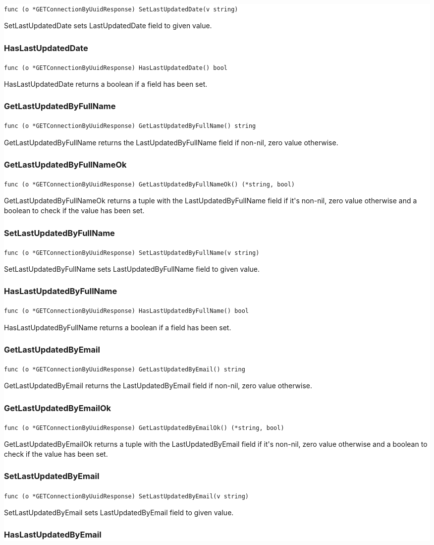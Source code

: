 `func (o *GETConnectionByUuidResponse) SetLastUpdatedDate(v string)`

SetLastUpdatedDate sets LastUpdatedDate field to given value.

### HasLastUpdatedDate

`func (o *GETConnectionByUuidResponse) HasLastUpdatedDate() bool`

HasLastUpdatedDate returns a boolean if a field has been set.

### GetLastUpdatedByFullName

`func (o *GETConnectionByUuidResponse) GetLastUpdatedByFullName() string`

GetLastUpdatedByFullName returns the LastUpdatedByFullName field if non-nil, zero value otherwise.

### GetLastUpdatedByFullNameOk

`func (o *GETConnectionByUuidResponse) GetLastUpdatedByFullNameOk() (*string, bool)`

GetLastUpdatedByFullNameOk returns a tuple with the LastUpdatedByFullName field if it's non-nil, zero value otherwise
and a boolean to check if the value has been set.

### SetLastUpdatedByFullName

`func (o *GETConnectionByUuidResponse) SetLastUpdatedByFullName(v string)`

SetLastUpdatedByFullName sets LastUpdatedByFullName field to given value.

### HasLastUpdatedByFullName

`func (o *GETConnectionByUuidResponse) HasLastUpdatedByFullName() bool`

HasLastUpdatedByFullName returns a boolean if a field has been set.

### GetLastUpdatedByEmail

`func (o *GETConnectionByUuidResponse) GetLastUpdatedByEmail() string`

GetLastUpdatedByEmail returns the LastUpdatedByEmail field if non-nil, zero value otherwise.

### GetLastUpdatedByEmailOk

`func (o *GETConnectionByUuidResponse) GetLastUpdatedByEmailOk() (*string, bool)`

GetLastUpdatedByEmailOk returns a tuple with the LastUpdatedByEmail field if it's non-nil, zero value otherwise
and a boolean to check if the value has been set.

### SetLastUpdatedByEmail

`func (o *GETConnectionByUuidResponse) SetLastUpdatedByEmail(v string)`

SetLastUpdatedByEmail sets LastUpdatedByEmail field to given value.

### HasLastUpdatedByEmail
